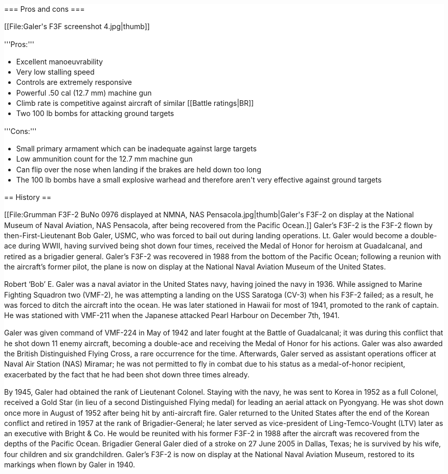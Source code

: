 === Pros and cons ===

[[File:Galer's F3F screenshot 4.jpg|thumb]]

'''Pros:'''

* Excellent manoeuvrability
* Very low stalling speed
* Controls are extremely responsive
* Powerful .50 cal (12.7 mm) machine gun
* Climb rate is competitive against aircraft of similar [[Battle ratings|BR]]
* Two 100 lb bombs for attacking ground targets

'''Cons:'''

* Small primary armament which can be inadequate against large targets
* Low ammunition count for the 12.7 mm machine gun
* Can flip over the nose when landing if the brakes are held down too long
* The 100 lb bombs have a small explosive warhead and therefore aren't very effective against ground targets

== History ==

[[File:Grumman F3F-2 BuNo 0976 displayed at NMNA, NAS Pensacola.jpg|thumb|Galer's F3F-2 on display at the National Museum of Naval Aviation, NAS Pensacola, after being recovered from the Pacific Ocean.]]
Galer’s F3F-2 is the F3F-2 flown by then-First-Lieutenant Bob Galer, USMC, who was forced to bail out during landing operations. Lt. Galer would become a double-ace during WWII, having survived being shot down four times, received the Medal of Honor for heroism at Guadalcanal, and retired as a brigadier general. Galer’s F3F-2 was recovered in 1988 from the bottom of the Pacific Ocean; following a reunion with the aircraft’s former pilot, the plane is now on display at the National Naval Aviation Museum of the United States.

Robert ‘Bob’ E. Galer was a naval aviator in the United States navy, having joined the navy in 1936. While assigned to Marine Fighting Squadron two (VMF-2), he was attempting a landing on the USS Saratoga (CV-3) when his F3F-2 failed; as a result, he was forced to ditch the aircraft into the ocean. He was later stationed in Hawaii for most of 1941, promoted to the rank of captain. He was stationed with VMF-211 when the Japanese attacked Pearl Harbour on December 7th, 1941.

Galer was given command of VMF-224 in May of 1942 and later fought at the Battle of Guadalcanal; it was during this conflict that he shot down 11 enemy aircraft, becoming a double-ace and receiving the Medal of Honor for his actions. Galer was also awarded the British Distinguished Flying Cross, a rare occurrence for the time. Afterwards, Galer served as assistant operations officer at Naval Air Station (NAS) Miramar; he was not permitted to fly in combat due to his status as a medal-of-honor recipient, exacerbated by the fact that he had been shot down three times already.

By 1945, Galer had obtained the rank of Lieutenant Colonel. Staying with the navy, he was sent to Korea in 1952 as a full Colonel, received a Gold Star (in lieu of a second Distinguished Flying medal) for leading an aerial attack on Pyongyang. He was shot down once more in August of 1952 after being hit by anti-aircraft fire. Galer returned to the United States after the end of the Korean conflict and retired in 1957 at the rank of Brigadier-General; he later served as vice-president of Ling-Temco-Vought (LTV) later as an executive with Bright & Co. He would be reunited with his former F3F-2 in 1988 after the aircraft was recovered from the depths of the Pacific Ocean. Brigadier General Galer died of a stroke on 27 June 2005 in Dallas, Texas; he is survived by his wife, four children and six grandchildren. Galer’s F3F-2 is now on display at the National Naval Aviation Museum, restored to its markings when flown by Galer in 1940.
